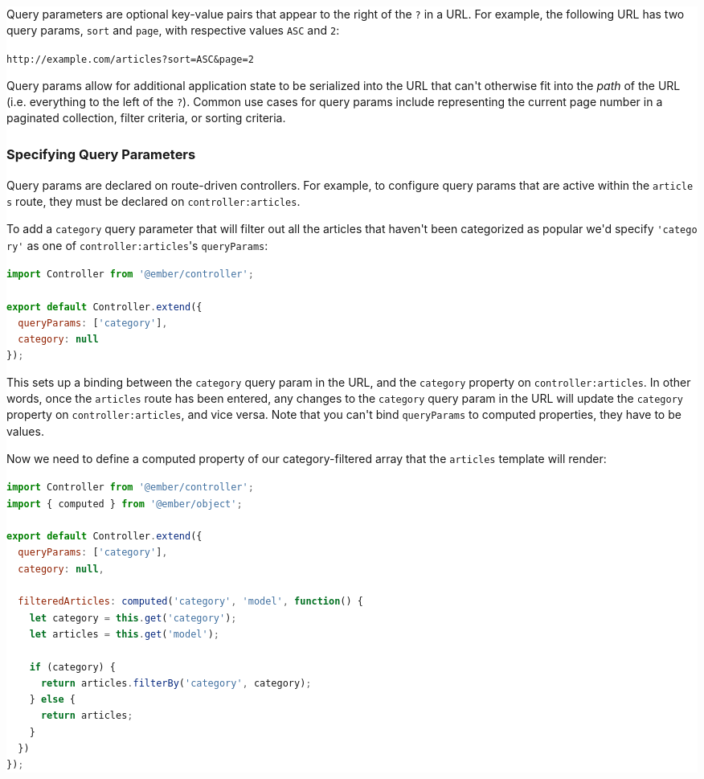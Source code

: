 Query parameters are optional key-value pairs that appear to the right of
the `?` in a URL. For example, the following URL has two query params,
`sort` and `page`, with respective values `ASC` and `2`:

```text
http://example.com/articles?sort=ASC&page=2
```

Query params allow for additional application state to be serialized
into the URL that can't otherwise fit into the _path_ of the URL (i.e.
everything to the left of the `?`). Common use cases for query params include
representing the current page number in a paginated collection, filter criteria, or sorting criteria.

### Specifying Query Parameters

Query params are declared on route-driven controllers. For example, to
configure query params that are active within the `articles` route,
they must be declared on `controller:articles`.

To add a `category`
query parameter that will filter out all the articles that haven't
been categorized as popular we'd specify `'category'`
as one of `controller:articles`'s `queryParams`:

```app/controllers/articles.js
import Controller from '@ember/controller';

export default Controller.extend({
  queryParams: ['category'],
  category: null
});
```

This sets up a binding between the `category` query param in the URL,
and the `category` property on `controller:articles`. In other words,
once the `articles` route has been entered, any changes to the
`category` query param in the URL will update the `category` property
on `controller:articles`, and vice versa.
Note that you can't bind `queryParams` to computed properties, they
have to be values.

Now we need to define a computed property of our category-filtered
array that the `articles` template will render:

```app/controllers/articles.js
import Controller from '@ember/controller';
import { computed } from '@ember/object';

export default Controller.extend({
  queryParams: ['category'],
  category: null,

  filteredArticles: computed('category', 'model', function() {
    let category = this.get('category');
    let articles = this.get('model');

    if (category) {
      return articles.filterBy('category', category);
    } else {
      return articles;
    }
  })
});
```
